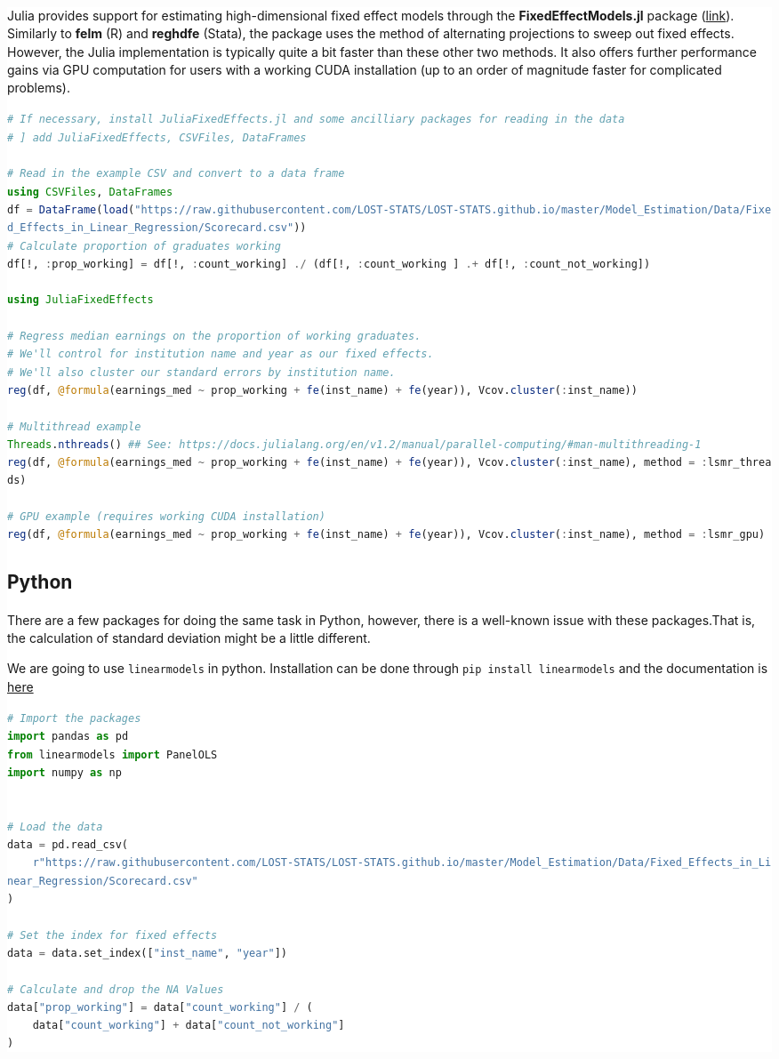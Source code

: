 Julia provides support for estimating high-dimensional fixed effect models through the **FixedEffectModels.jl** package ([link](https://github.com/matthieugomez/FixedEffectModels.jl)). Similarly to **felm** (R) and **reghdfe** (Stata), the package uses the method of alternating projections to sweep out fixed effects. However, the Julia implementation is typically quite a bit faster than these other two methods. It also offers further performance gains via GPU computation for users with a working CUDA installation (up to an order of magnitude faster for complicated problems).

```julia
# If necessary, install JuliaFixedEffects.jl and some ancilliary packages for reading in the data
# ] add JuliaFixedEffects, CSVFiles, DataFrames

# Read in the example CSV and convert to a data frame
using CSVFiles, DataFrames
df = DataFrame(load("https://raw.githubusercontent.com/LOST-STATS/LOST-STATS.github.io/master/Model_Estimation/Data/Fixed_Effects_in_Linear_Regression/Scorecard.csv"))
# Calculate proportion of graduates working
df[!, :prop_working] = df[!, :count_working] ./ (df[!, :count_working ] .+ df[!, :count_not_working])

using JuliaFixedEffects

# Regress median earnings on the proportion of working graduates.
# We'll control for institution name and year as our fixed effects.
# We'll also cluster our standard errors by institution name.
reg(df, @formula(earnings_med ~ prop_working + fe(inst_name) + fe(year)), Vcov.cluster(:inst_name))

# Multithread example
Threads.nthreads() ## See: https://docs.julialang.org/en/v1.2/manual/parallel-computing/#man-multithreading-1
reg(df, @formula(earnings_med ~ prop_working + fe(inst_name) + fe(year)), Vcov.cluster(:inst_name), method = :lsmr_threads)

# GPU example (requires working CUDA installation)
reg(df, @formula(earnings_med ~ prop_working + fe(inst_name) + fe(year)), Vcov.cluster(:inst_name), method = :lsmr_gpu)
```

## Python

There are a few packages for doing the same task in Python, however, there is a well-known issue with these packages.That is, the calculation of standard deviation might be a little different.

We are going to use `linearmodels` in python. Installation can be done through `pip install linearmodels` and the documentation is  [here](https://bashtage.github.io/linearmodels/)

```python
# Import the packages
import pandas as pd
from linearmodels import PanelOLS
import numpy as np


# Load the data
data = pd.read_csv(
    r"https://raw.githubusercontent.com/LOST-STATS/LOST-STATS.github.io/master/Model_Estimation/Data/Fixed_Effects_in_Linear_Regression/Scorecard.csv"
)

# Set the index for fixed effects
data = data.set_index(["inst_name", "year"])

# Calculate and drop the NA Values
data["prop_working"] = data["count_working"] / (
    data["count_working"] + data["count_not_working"]
)
```